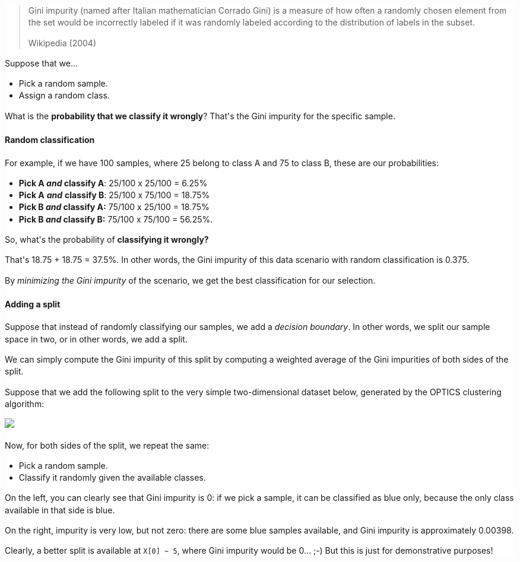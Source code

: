> Gini impurity (named after Italian mathematician Corrado Gini) is a measure of how often a randomly chosen element from the set would be incorrectly labeled if it was randomly labeled according to the distribution of labels in the subset.
> 
> Wikipedia (2004)

Suppose that we...

- Pick a random sample.
- Assign a random class.

What is the **probability that we classify it wrongly**? That's the Gini impurity for the specific sample.

#### Random classification

For example, if we have 100 samples, where 25 belong to class A and 75 to class B, these are our probabilities:

- **Pick A _and_ classify A**: 25/100 x 25/100 = 6.25%
- **Pick A** _**and**_ **classify B**: 25/100 x 75/100 = 18.75%
- **Pick B _and_ classify A:** 75/100 x 25/100 = 18.75%
- **Pick B _and_ classify B:** 75/100 x 75/100 = 56.25%.

So, what's the probability of **classifying it wrongly?**

That's 18.75 + 18.75 = 37.5%. In other words, the Gini impurity of this data scenario with random classification is 0.375.

By _minimizing the Gini impurity_ of the scenario, we get the best classification for our selection.

#### Adding a split

Suppose that instead of randomly classifying our samples, we add a _decision boundary_. In other words, we split our sample space in two, or in other words, we add a split.

We can simply compute the Gini impurity of this split by computing a weighted average of the Gini impurities of both sides of the split.

Suppose that we add the following split to the very simple two-dimensional dataset below, generated by the OPTICS clustering algorithm:

![](images/afbeelding.png)

Now, for both sides of the split, we repeat the same:

- Pick a random sample.
- Classify it randomly given the available classes.

On the left, you can clearly see that Gini impurity is 0: if we pick a sample, it can be classified as blue only, because the only class available in that side is blue.

On the right, impurity is very low, but not zero: there are some blue samples available, and Gini impurity is approximately 0.00398.

Clearly, a better split is available at `X[0] ~ 5`, where Gini impurity would be 0... ;-) But this is just for demonstrative purposes!
